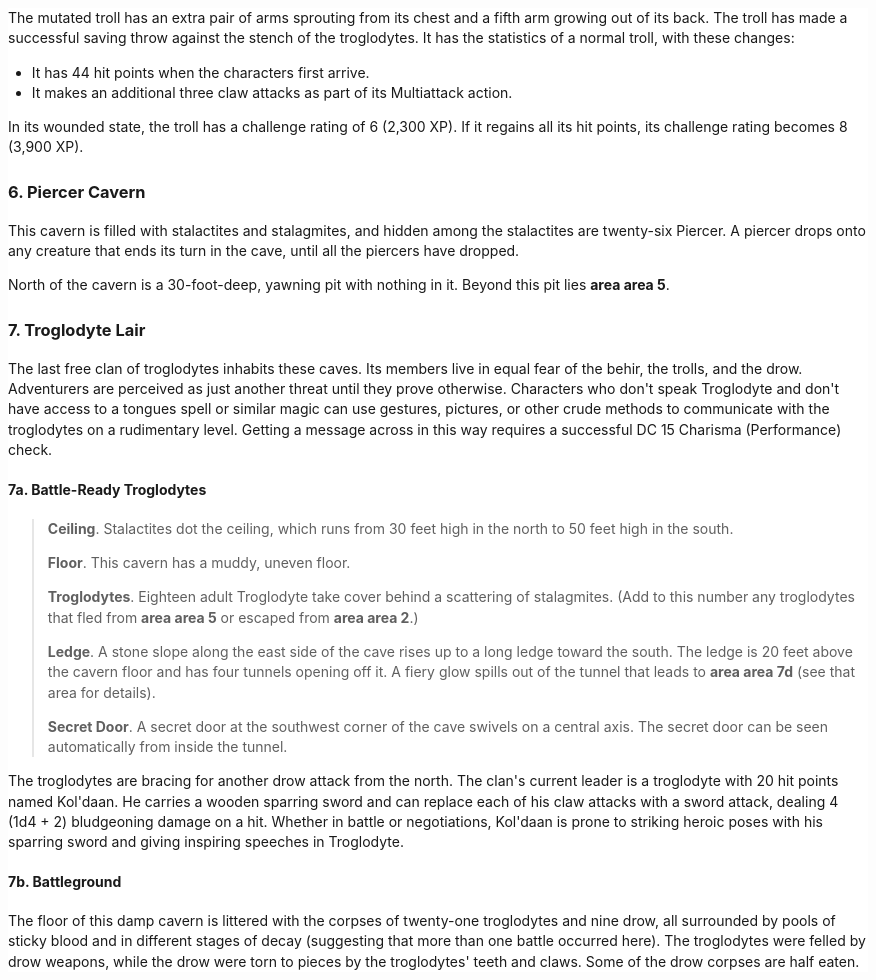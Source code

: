 The mutated troll has an extra pair of arms sprouting from its chest and a fifth arm growing out of its back. The troll has made a successful saving throw against the stench of the troglodytes. It has the statistics of a normal troll, with these changes:

- It has 44 hit points when the characters first arrive.
- It makes an additional three claw attacks as part of its Multiattack action.

In its wounded state, the troll has a challenge rating of 6 (2,300 XP). If it regains all its hit points, its challenge rating becomes 8 (3,900 XP).

### 6. Piercer Cavern

This cavern is filled with stalactites and stalagmites, and hidden among the stalactites are twenty-six Piercer. A piercer drops onto any creature that ends its turn in the cave, until all the piercers have dropped.

North of the cavern is a 30-foot-deep, yawning pit with nothing in it. Beyond this pit lies **area area 5**.

### 7. Troglodyte Lair

The last free clan of troglodytes inhabits these caves. Its members live in equal fear of the behir, the trolls, and the drow. Adventurers are perceived as just another threat until they prove otherwise. Characters who don't speak Troglodyte and don't have access to a <wc-fetch type="spell">tongues</wc-fetch> spell or similar magic can use gestures, pictures, or other crude methods to communicate with the troglodytes on a rudimentary level. Getting a message across in this way requires a successful DC 15 Charisma (<wc-fetch type="skill">Performance</wc-fetch>) check.

#### 7a. Battle-Ready Troglodytes

> **Ceiling**. Stalactites dot the ceiling, which runs from 30 feet high in the north to 50 feet high in the south.
> 
> **Floor**. This cavern has a muddy, uneven floor.
> 
> **Troglodytes**. Eighteen adult Troglodyte take cover behind a scattering of stalagmites. (Add to this number any troglodytes that fled from **area area 5** or escaped from **area area 2**.)
> 
> **Ledge**. A stone slope along the east side of the cave rises up to a long ledge toward the south. The ledge is 20 feet above the cavern floor and has four tunnels opening off it. A fiery glow spills out of the tunnel that leads to **area area 7d** (see that area for details).
> 
> **Secret Door**. A secret door at the southwest corner of the cave swivels on a central axis. The secret door can be seen automatically from inside the tunnel.

The troglodytes are bracing for another drow attack from the north. The clan's current leader is a troglodyte with 20 hit points named Kol'daan. He carries a wooden sparring sword and can replace each of his claw attacks with a sword attack, dealing 4 (<wc-roll>1d4 + 2</wc-roll>) bludgeoning damage on a hit. Whether in battle or negotiations, Kol'daan is prone to striking heroic poses with his sparring sword and giving inspiring speeches in Troglodyte.

#### 7b. Battleground

The floor of this damp cavern is littered with the corpses of twenty-one troglodytes and nine drow, all surrounded by pools of sticky blood and in different stages of decay (suggesting that more than one battle occurred here). The troglodytes were felled by drow weapons, while the drow were torn to pieces by the troglodytes' teeth and claws. Some of the drow corpses are half eaten.
